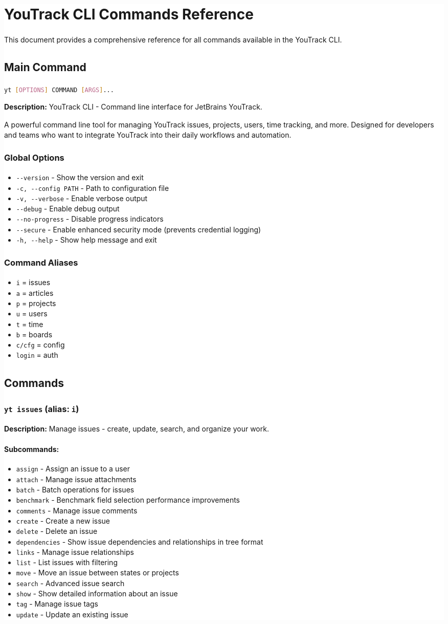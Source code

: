 # YouTrack CLI Commands Reference

This document provides a comprehensive reference for all commands available in the YouTrack CLI.

## Main Command

```bash
yt [OPTIONS] COMMAND [ARGS]...
```

**Description:** YouTrack CLI - Command line interface for JetBrains YouTrack.

A powerful command line tool for managing YouTrack issues, projects, users, time tracking, and more. Designed for developers and teams who want to integrate YouTrack into their daily workflows and automation.

### Global Options
- `--version` - Show the version and exit
- `-c, --config PATH` - Path to configuration file
- `-v, --verbose` - Enable verbose output
- `--debug` - Enable debug output
- `--no-progress` - Disable progress indicators
- `--secure` - Enable enhanced security mode (prevents credential logging)
- `-h, --help` - Show help message and exit

### Command Aliases
- `i` = issues
- `a` = articles
- `p` = projects
- `u` = users
- `t` = time
- `b` = boards
- `c/cfg` = config
- `login` = auth

## Commands

### `yt issues` (alias: `i`)
**Description:** Manage issues - create, update, search, and organize your work.

#### Subcommands:
- `assign` - Assign an issue to a user
- `attach` - Manage issue attachments
- `batch` - Batch operations for issues
- `benchmark` - Benchmark field selection performance improvements
- `comments` - Manage issue comments
- `create` - Create a new issue
- `delete` - Delete an issue
- `dependencies` - Show issue dependencies and relationships in tree format
- `links` - Manage issue relationships
- `list` - List issues with filtering
- `move` - Move an issue between states or projects
- `search` - Advanced issue search
- `show` - Show detailed information about an issue
- `tag` - Manage issue tags
- `update` - Update an existing issue
